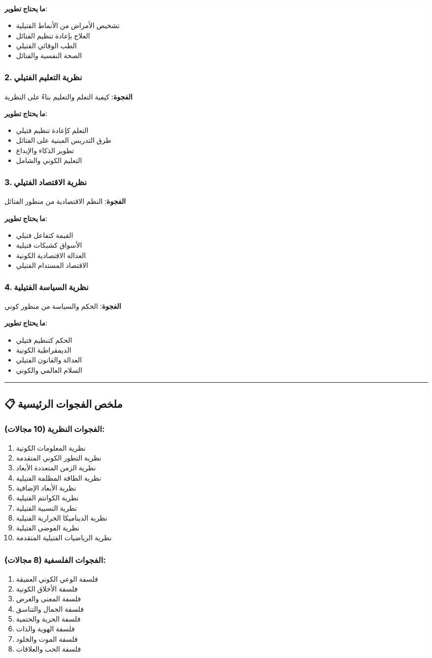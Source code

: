 **ما يحتاج تطوير**:
- تشخيص الأمراض من الأنماط الفتيلية
- العلاج بإعادة تنظيم الفتائل
- الطب الوقائي الفتيلي
- الصحة النفسية والفتائل

### 2. نظرية التعليم الفتيلي
**الفجوة**: كيفية التعلم والتعليم بناءً على النظرية

**ما يحتاج تطوير**:
- التعلم كإعادة تنظيم فتيلي
- طرق التدريس المبنية على الفتائل
- تطوير الذكاء والإبداع
- التعليم الكوني والشامل

### 3. نظرية الاقتصاد الفتيلي
**الفجوة**: النظم الاقتصادية من منظور الفتائل

**ما يحتاج تطوير**:
- القيمة كتفاعل فتيلي
- الأسواق كشبكات فتيلية
- العدالة الاقتصادية الكونية
- الاقتصاد المستدام الفتيلي

### 4. نظرية السياسة الفتيلية
**الفجوة**: الحكم والسياسة من منظور كوني

**ما يحتاج تطوير**:
- الحكم كتنظيم فتيلي
- الديمقراطية الكونية
- العدالة والقانون الفتيلي
- السلام العالمي والكوني

---

## 📋 ملخص الفجوات الرئيسية

### الفجوات النظرية (10 مجالات):
1. نظرية المعلومات الكونية
2. نظرية التطور الكوني المتقدمة  
3. نظرية الزمن المتعددة الأبعاد
4. نظرية الطاقة المظلمة الفتيلية
5. نظرية الأبعاد الإضافية
6. نظرية الكوانتم الفتيلية
7. نظرية النسبية الفتيلية
8. نظرية الديناميكا الحرارية الفتيلية
9. نظرية الفوضى الفتيلية
10. نظرية الرياضيات الفتيلية المتقدمة

### الفجوات الفلسفية (8 مجالات):
1. فلسفة الوعي الكوني العميقة
2. فلسفة الأخلاق الكونية
3. فلسفة المعنى والغرض
4. فلسفة الجمال والتناسق
5. فلسفة الحرية والحتمية
6. فلسفة الهوية والذات
7. فلسفة الموت والخلود
8. فلسفة الحب والعلاقات
